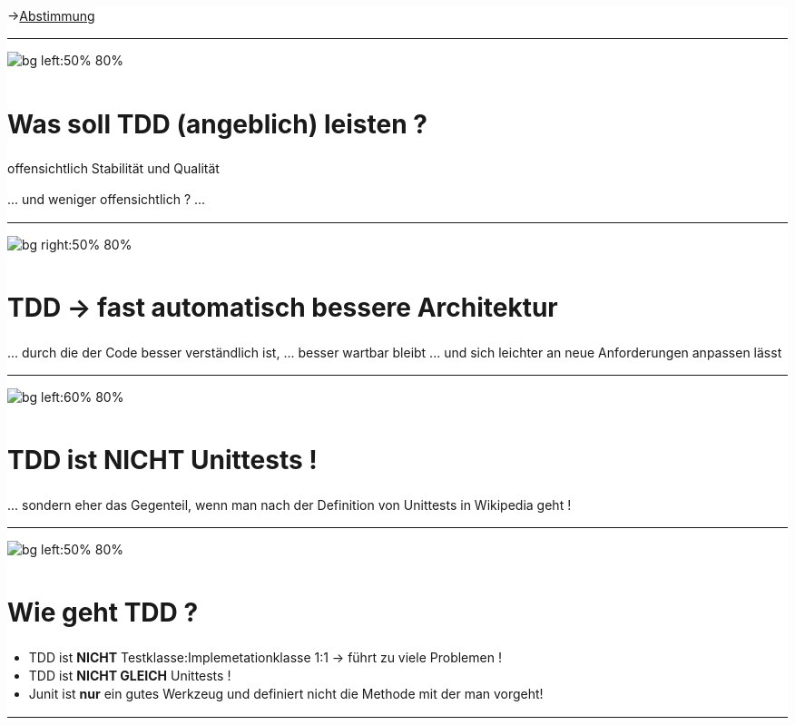->[Abstimmung](https://www.menti.com/al9bcx57niwx)



---

![bg left:50% 80%](assets/images/DALL·ESoftwareQuality.webp)
# Was soll TDD (angeblich) leisten ?
offensichtlich Stabilität und Qualität 

... und weniger offensichtlich ? ...

---
![bg right:50% 80%](assets/images/DALL·ESWArchitecture.webp)
# TDD -> fast automatisch bessere Architektur
... durch die der Code besser verständlich ist,
... besser wartbar bleibt
... und sich leichter an neue Anforderungen anpassen lässt

---


![bg left:60% 80%](assets/images/DALL·ETDD_vs_unitTests.webp)
# TDD ist NICHT Unittests !
... sondern eher das Gegenteil, wenn man nach der Definition von Unittests in Wikipedia geht !

---

![bg left:50% 80%](assets/images/DALL·E_fool_tool.webp)
# Wie geht TDD ?

* TDD ist **NICHT** Testklasse:Implemetationklasse 1:1 -> führt zu viele Problemen !
* TDD ist **NICHT GLEICH** Unittests !
* Junit ist **nur** ein gutes Werkzeug und definiert nicht die Methode mit der man vorgeht!

---
